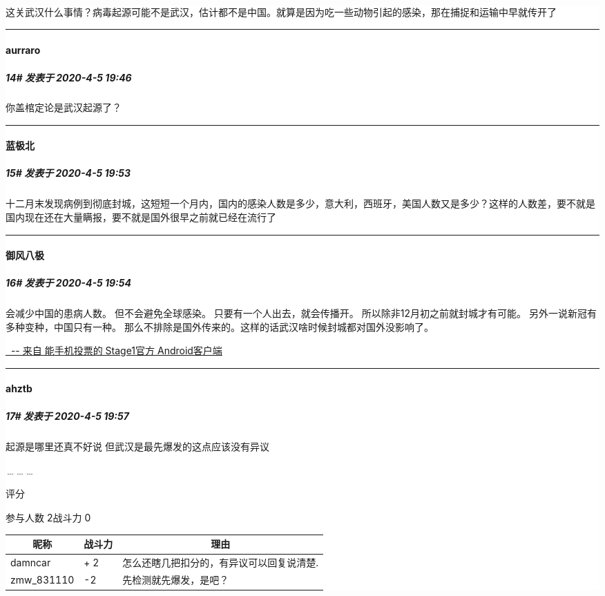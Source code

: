
这关武汉什么事情？病毒起源可能不是武汉，估计都不是中国。就算是因为吃一些动物引起的感染，那在捕捉和运输中早就传开了


-----

####  aurraro  
##### 14#       发表于 2020-4-5 19:46


你盖棺定论是武汉起源了？


-----

####  蓝极北  
##### 15#       发表于 2020-4-5 19:53


十二月末发现病例到彻底封城，这短短一个月内，国内的感染人数是多少，意大利，西班牙，美国人数又是多少？这样的人数差，要不就是国内现在还在大量瞒报，要不就是国外很早之前就已经在流行了


-----

####  御风八极  
##### 16#       发表于 2020-4-5 19:54


会减少中国的患病人数。
但不会避免全球感染。
只要有一个人出去，就会传播开。
所以除非12月初之前就封城才有可能。
另外一说新冠有多种变种，中国只有一种。
那么不排除是国外传来的。这样的话武汉啥时候封城都对国外没影响了。

[  -- 来自 能手机投票的 Stage1官方 Android客户端](https://www.coolapk.com/apk/140634)


-----

####  ahztb  
##### 17#       发表于 2020-4-5 19:57


起源是哪里还真不好说
但武汉是最先爆发的这点应该没有异议


﹍﹍﹍

评分


 参与人数 2战斗力 0

|昵称|战斗力|理由|
|----|---|---|
| damncar| + 2|怎么还瞎几把扣分的，有异议可以回复说清楚.|
| zmw_831110|-2|先检测就先爆发，是吧？|
